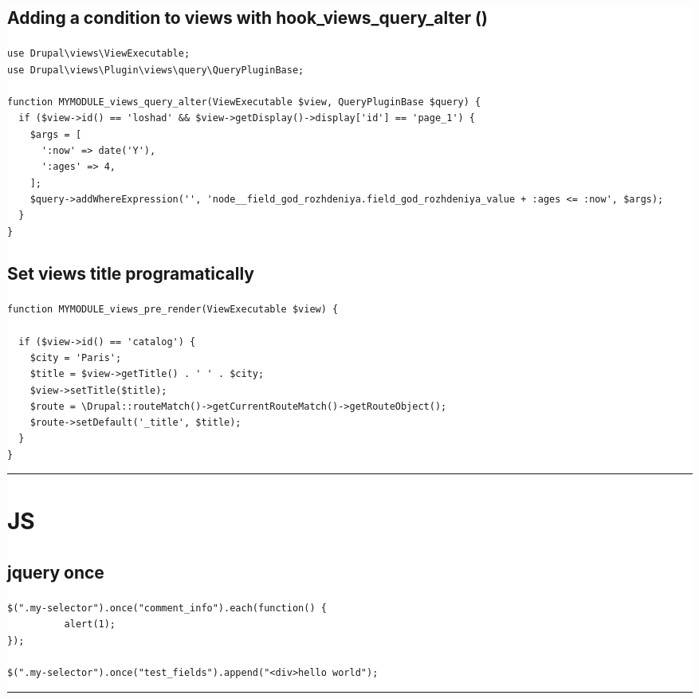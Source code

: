 ## Adding a condition to views with hook_views_query_alter ()

```
use Drupal\views\ViewExecutable;
use Drupal\views\Plugin\views\query\QueryPluginBase;

function MYMODULE_views_query_alter(ViewExecutable $view, QueryPluginBase $query) {
  if ($view->id() == 'loshad' && $view->getDisplay()->display['id'] == 'page_1') {
    $args = [
      ':now' => date('Y'),
      ':ages' => 4,
    ];
    $query->addWhereExpression('', 'node__field_god_rozhdeniya.field_god_rozhdeniya_value + :ages <= :now', $args);
  }
}

```

## Set views title programatically

```
function MYMODULE_views_pre_render(ViewExecutable $view) {

  if ($view->id() == 'catalog') {
    $city = 'Paris';
    $title = $view->getTitle() . ' ' . $city;
    $view->setTitle($title);
    $route = \Drupal::routeMatch()->getCurrentRouteMatch()->getRouteObject();
    $route->setDefault('_title', $title);
  }
}
```

----------------------------------------------------

# JS

## jquery once

```
$(".my-selector").once("comment_info").each(function() {
          alert(1);
});

$(".my-selector").once("test_fields").append("<div>hello world");

```

----------------------------------------------------
